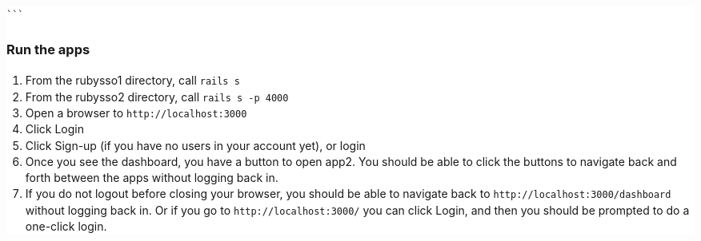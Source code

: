     ```

### Run the apps
1. From the rubysso1 directory, call `rails s`
1. From the rubysso2 directory, call `rails s -p 4000`
1. Open a browser to `http://localhost:3000`
1. Click Login
1. Click Sign-up (if you have no users in your account yet), or login
1. Once you see the dashboard, you have a button to open app2.  You should be able to click the buttons to navigate back and forth between the apps without logging back in.
1. If you do not logout before closing your browser, you should be able to navigate back to `http://localhost:3000/dashboard` without logging back in.  Or if you go to `http://localhost:3000/` you can click Login, and then you should be prompted to do a one-click login.





